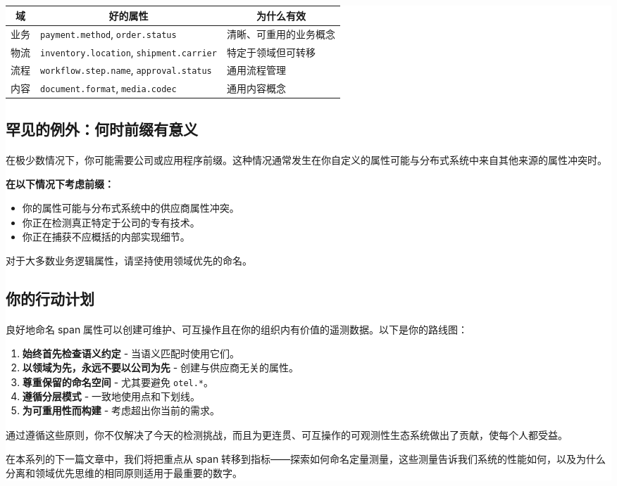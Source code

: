 | 域 | 好的属性 | 为什么有效 |
| --- | --- | --- |
| 业务 | `payment.method`, `order.status` | 清晰、可重用的业务概念 |
| 物流 | `inventory.location`, `shipment.carrier` | 特定于领域但可转移 |
| 流程 | `workflow.step.name`, `approval.status` | 通用流程管理 |
| 内容 | `document.format`, `media.codec` | 通用内容概念 |

## 罕见的例外：何时前缀有意义

在极少数情况下，你可能需要公司或应用程序前缀。这种情况通常发生在你自定义的属性可能与分布式系统中来自其他来源的属性冲突时。

**在以下情况下考虑前缀：**

* 你的属性可能与分布式系统中的供应商属性冲突。
* 你正在检测真正特定于公司的专有技术。
* 你正在捕获不应概括的内部实现细节。

对于大多数业务逻辑属性，请坚持使用领域优先的命名。

## 你的行动计划

良好地命名 span 属性可以创建可维护、可互操作且在你的组织内有价值的遥测数据。以下是你的路线图：

1. **始终首先检查语义约定** - 当语义匹配时使用它们。
2. **以领域为先，永远不要以公司为先** - 创建与供应商无关的属性。
3. **尊重保留的命名空间** - 尤其要避免 `otel.*`。
4. **遵循分层模式** - 一致地使用点和下划线。
5. **为可重用性而构建** - 考虑超出你当前的需求。

通过遵循这些原则，你不仅解决了今天的检测挑战，而且为更连贯、可互操作的可观测性生态系统做出了贡献，使每个人都受益。

在本系列的下一篇文章中，我们将把重点从 span 转移到指标——探索如何命名定量测量，这些测量告诉我们系统的性能如何，以及为什么分离和领域优先思维的相同原则适用于最重要的数字。
